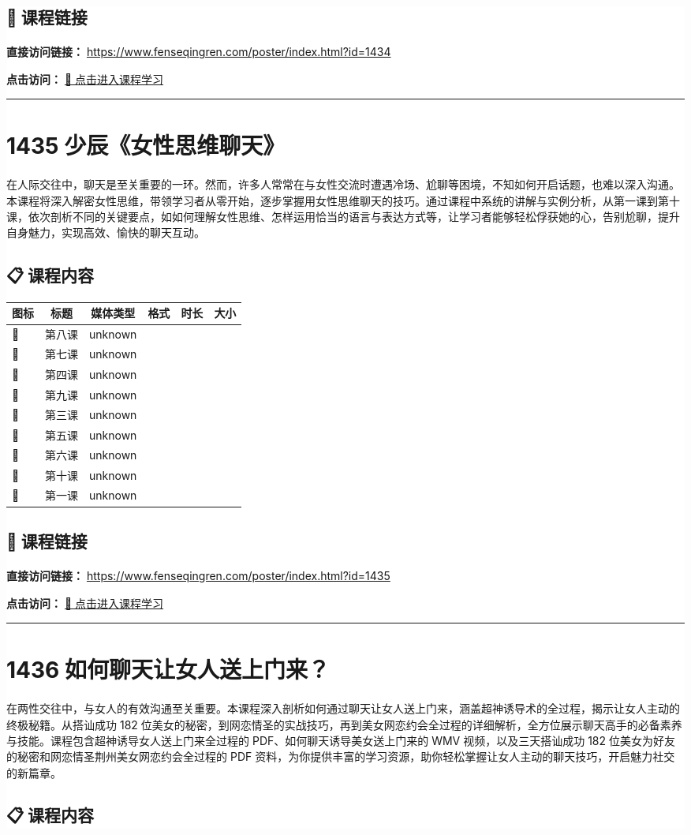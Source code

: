 
## 🔗 课程链接

**直接访问链接：** https://www.fenseqingren.com/poster/index.html?id=1434

**点击访问：** [🎯 点击进入课程学习](https://www.fenseqingren.com/poster/index.html?id=1434)

---

# 1435 少辰《女性思维聊天》

在人际交往中，聊天是至关重要的一环。然而，许多人常常在与女性交流时遭遇冷场、尬聊等困境，不知如何开启话题，也难以深入沟通。本课程将深入解密女性思维，带领学习者从零开始，逐步掌握用女性思维聊天的技巧。通过课程中系统的讲解与实例分析，从第一课到第十课，依次剖析不同的关键要点，如如何理解女性思维、怎样运用恰当的语言与表达方式等，让学习者能够轻松俘获她的心，告别尬聊，提升自身魅力，实现高效、愉快的聊天互动。

## 📋 课程内容

| 图标 | 标题 | 媒体类型 | 格式 | 时长 | 大小 |
|------|------|----------|------|------|------|
| 📁 | 第八课 | unknown |  |  |  |
| 📁 | 第七课 | unknown |  |  |  |
| 📁 | 第四课 | unknown |  |  |  |
| 📁 | 第九课 | unknown |  |  |  |
| 📁 | 第三课 | unknown |  |  |  |
| 📁 | 第五课 | unknown |  |  |  |
| 📁 | 第六课 | unknown |  |  |  |
| 📁 | 第十课 | unknown |  |  |  |
| 📁 | 第一课 | unknown |  |  |  |


## 🔗 课程链接

**直接访问链接：** https://www.fenseqingren.com/poster/index.html?id=1435

**点击访问：** [🎯 点击进入课程学习](https://www.fenseqingren.com/poster/index.html?id=1435)

---

# 1436 如何聊天让女人送上门来？

在两性交往中，与女人的有效沟通至关重要。本课程深入剖析如何通过聊天让女人送上门来，涵盖超神诱导术的全过程，揭示让女人主动的终极秘籍。从搭讪成功 182 位美女的秘密，到网恋情圣的实战技巧，再到美女网恋约会全过程的详细解析，全方位展示聊天高手的必备素养与技能。课程包含超神诱导女人送上门来全过程的 PDF、如何聊天诱导美女送上门来的 WMV 视频，以及三天搭讪成功 182 位美女为好友的秘密和网恋情圣荆州美女网恋约会全过程的 PDF 资料，为你提供丰富的学习资源，助你轻松掌握让女人主动的聊天技巧，开启魅力社交的新篇章。

## 📋 课程内容
